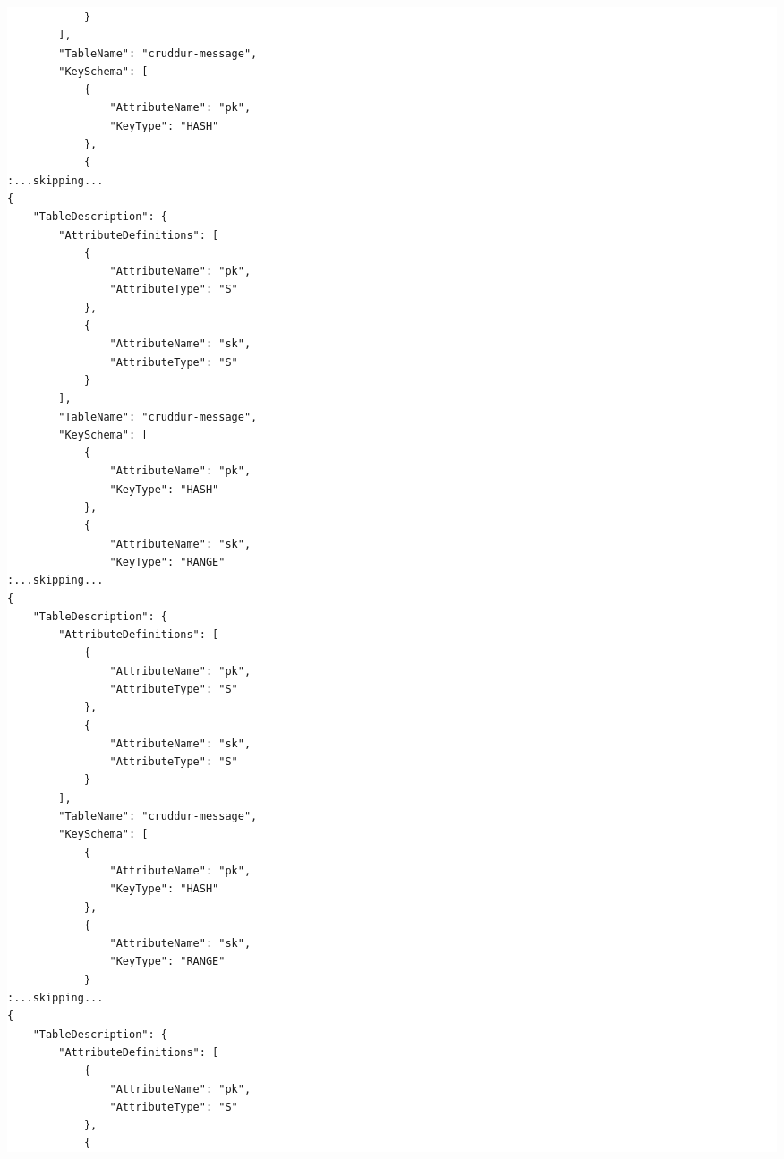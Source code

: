 ```
            }
        ],
        "TableName": "cruddur-message",
        "KeySchema": [
            {
                "AttributeName": "pk",
                "KeyType": "HASH"
            },
            {
:...skipping...
{
    "TableDescription": {
        "AttributeDefinitions": [
            {
                "AttributeName": "pk",
                "AttributeType": "S"
            },
            {
                "AttributeName": "sk",
                "AttributeType": "S"
            }
        ],
        "TableName": "cruddur-message",
        "KeySchema": [
            {
                "AttributeName": "pk",
                "KeyType": "HASH"
            },
            {
                "AttributeName": "sk",
                "KeyType": "RANGE"
:...skipping...
{
    "TableDescription": {
        "AttributeDefinitions": [
            {
                "AttributeName": "pk",
                "AttributeType": "S"
            },
            {
                "AttributeName": "sk",
                "AttributeType": "S"
            }
        ],
        "TableName": "cruddur-message",
        "KeySchema": [
            {
                "AttributeName": "pk",
                "KeyType": "HASH"
            },
            {
                "AttributeName": "sk",
                "KeyType": "RANGE"
            }
:...skipping...
{
    "TableDescription": {
        "AttributeDefinitions": [
            {
                "AttributeName": "pk",
                "AttributeType": "S"
            },
            {
```